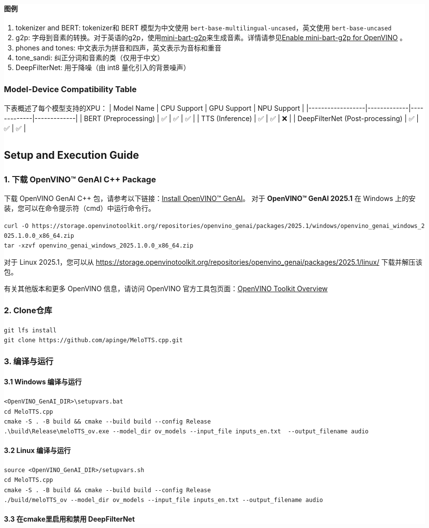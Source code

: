 
#### 图例
1. tokenizer and BERT: tokenizer和 BERT 模型为中文使用 `bert-base-multilingual-uncased`，英文使用 `bert-base-uncased`
2. g2p: 字母到音素的转换。对于英语的g2p，使用[mini-bart-g2p](https://huggingface.co/cisco-ai/mini-bart-g2p)来生成音素。详情请参见[Enable mini-bart-g2p for OpenVINO](https://github.com/apinge/MeloTTS.cpp/blob/multilang-develop/experimental/mini-bart-g2p/README.md) 。
3. phones and tones: 中文表示为拼音和四声，英文表示为音标和重音
4. tone_sandi: 纠正分词和音素的类（仅用于中文）
5. DeepFilterNet: 用于降噪（由 int8 量化引入的背景噪声）


### Model-Device Compatibility Table
下表概述了每个模型支持的XPU：
| Model Name       | CPU Support | GPU Support | NPU Support |
|------------------|-------------|-------------|-------------|
| BERT (Preprocessing) | ✅           | ✅           | ✅           |
| TTS (Inference)      | ✅           | ✅           | ❌           |
| DeepFilterNet (Post-processing) | ✅           | ✅           | ✅           |

## Setup and Execution Guide

### 1. 下载 OpenVINO™ GenAI C++ Package


下载 OpenVINO GenAI C++ 包，请参考以下链接：[Install OpenVINO™ GenAI](https://docs.openvino.ai/2025/get-started/install-openvino/install-openvino-genai.html)。
对于 **OpenVINO™ GenAI 2025.1** 在 Windows 上的安装，您可以在命令提示符（cmd）中运行命令行。
```
curl -O https://storage.openvinotoolkit.org/repositories/openvino_genai/packages/2025.1/windows/openvino_genai_windows_2025.1.0.0_x86_64.zip
tar -xzvf openvino_genai_windows_2025.1.0.0_x86_64.zip
```

对于 Linux 2025.1，您可以从 https://storage.openvinotoolkit.org/repositories/openvino_genai/packages/2025.1/linux/ 下载并解压该包。

有关其他版本和更多 OpenVINO 信息，请访问 OpenVINO 官方工具包页面：[OpenVINO Toolkit Overview](https://www.intel.com/content/www/us/en/developer/tools/openvino-toolkit/overview.html)

### 2. Clone仓库
```
git lfs install
git clone https://github.com/apinge/MeloTTS.cpp.git
```

### 3. 编译与运行
#### 3.1 Windows 编译与运行
```
<OpenVINO_GenAI_DIR>\setupvars.bat
cd MeloTTS.cpp
cmake -S . -B build && cmake --build build --config Release
.\build\Release\meloTTS_ov.exe --model_dir ov_models --input_file inputs_en.txt  --output_filename audio
```
#### 3.2 Linux 编译与运行
```
source <OpenVINO_GenAI_DIR>/setupvars.sh
cd MeloTTS.cpp 
cmake -S . -B build && cmake --build build --config Release
./build/meloTTS_ov --model_dir ov_models --input_file inputs_en.txt --output_filename audio
```
#### 3.3 在cmake里启用和禁用 DeepFilterNet